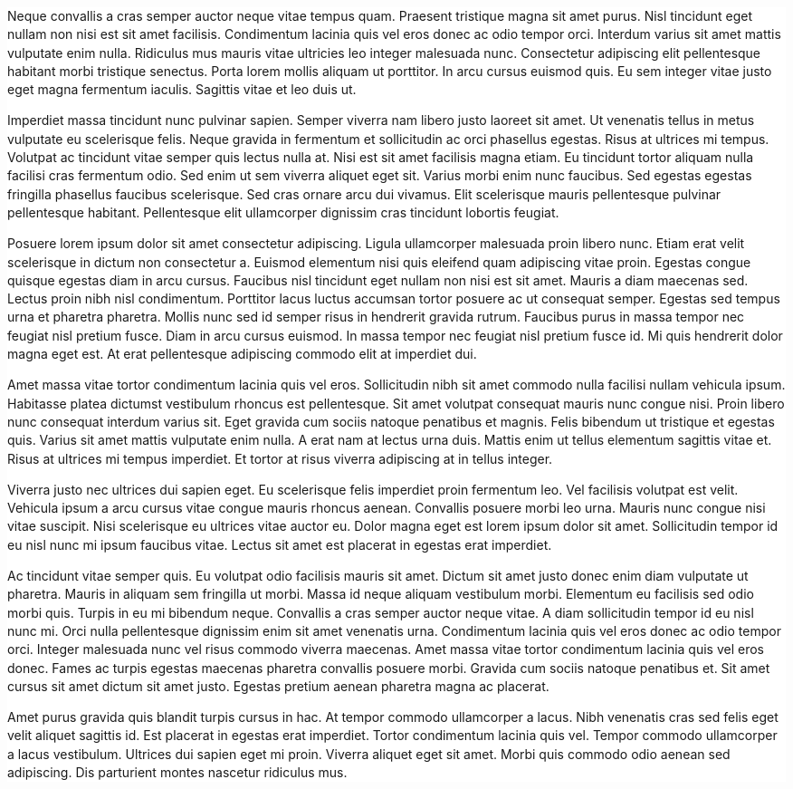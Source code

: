Neque convallis a cras semper auctor neque vitae tempus quam. Praesent tristique magna sit amet purus. Nisl tincidunt eget nullam non nisi est sit amet facilisis. Condimentum lacinia quis vel eros donec ac odio tempor orci. Interdum varius sit amet mattis vulputate enim nulla. Ridiculus mus mauris vitae ultricies leo integer malesuada nunc. Consectetur adipiscing elit pellentesque habitant morbi tristique senectus. Porta lorem mollis aliquam ut porttitor. In arcu cursus euismod quis. Eu sem integer vitae justo eget magna fermentum iaculis. Sagittis vitae et leo duis ut.

Imperdiet massa tincidunt nunc pulvinar sapien. Semper viverra nam libero justo laoreet sit amet. Ut venenatis tellus in metus vulputate eu scelerisque felis. Neque gravida in fermentum et sollicitudin ac orci phasellus egestas. Risus at ultrices mi tempus. Volutpat ac tincidunt vitae semper quis lectus nulla at. Nisi est sit amet facilisis magna etiam. Eu tincidunt tortor aliquam nulla facilisi cras fermentum odio. Sed enim ut sem viverra aliquet eget sit. Varius morbi enim nunc faucibus. Sed egestas egestas fringilla phasellus faucibus scelerisque. Sed cras ornare arcu dui vivamus. Elit scelerisque mauris pellentesque pulvinar pellentesque habitant. Pellentesque elit ullamcorper dignissim cras tincidunt lobortis feugiat.

Posuere lorem ipsum dolor sit amet consectetur adipiscing. Ligula ullamcorper malesuada proin libero nunc. Etiam erat velit scelerisque in dictum non consectetur a. Euismod elementum nisi quis eleifend quam adipiscing vitae proin. Egestas congue quisque egestas diam in arcu cursus. Faucibus nisl tincidunt eget nullam non nisi est sit amet. Mauris a diam maecenas sed. Lectus proin nibh nisl condimentum. Porttitor lacus luctus accumsan tortor posuere ac ut consequat semper. Egestas sed tempus urna et pharetra pharetra. Mollis nunc sed id semper risus in hendrerit gravida rutrum. Faucibus purus in massa tempor nec feugiat nisl pretium fusce. Diam in arcu cursus euismod. In massa tempor nec feugiat nisl pretium fusce id. Mi quis hendrerit dolor magna eget est. At erat pellentesque adipiscing commodo elit at imperdiet dui.

Amet massa vitae tortor condimentum lacinia quis vel eros. Sollicitudin nibh sit amet commodo nulla facilisi nullam vehicula ipsum. Habitasse platea dictumst vestibulum rhoncus est pellentesque. Sit amet volutpat consequat mauris nunc congue nisi. Proin libero nunc consequat interdum varius sit. Eget gravida cum sociis natoque penatibus et magnis. Felis bibendum ut tristique et egestas quis. Varius sit amet mattis vulputate enim nulla. A erat nam at lectus urna duis. Mattis enim ut tellus elementum sagittis vitae et. Risus at ultrices mi tempus imperdiet. Et tortor at risus viverra adipiscing at in tellus integer.

Viverra justo nec ultrices dui sapien eget. Eu scelerisque felis imperdiet proin fermentum leo. Vel facilisis volutpat est velit. Vehicula ipsum a arcu cursus vitae congue mauris rhoncus aenean. Convallis posuere morbi leo urna. Mauris nunc congue nisi vitae suscipit. Nisi scelerisque eu ultrices vitae auctor eu. Dolor magna eget est lorem ipsum dolor sit amet. Sollicitudin tempor id eu nisl nunc mi ipsum faucibus vitae. Lectus sit amet est placerat in egestas erat imperdiet.

Ac tincidunt vitae semper quis. Eu volutpat odio facilisis mauris sit amet. Dictum sit amet justo donec enim diam vulputate ut pharetra. Mauris in aliquam sem fringilla ut morbi. Massa id neque aliquam vestibulum morbi. Elementum eu facilisis sed odio morbi quis. Turpis in eu mi bibendum neque. Convallis a cras semper auctor neque vitae. A diam sollicitudin tempor id eu nisl nunc mi. Orci nulla pellentesque dignissim enim sit amet venenatis urna. Condimentum lacinia quis vel eros donec ac odio tempor orci. Integer malesuada nunc vel risus commodo viverra maecenas. Amet massa vitae tortor condimentum lacinia quis vel eros donec. Fames ac turpis egestas maecenas pharetra convallis posuere morbi. Gravida cum sociis natoque penatibus et. Sit amet cursus sit amet dictum sit amet justo. Egestas pretium aenean pharetra magna ac placerat.

Amet purus gravida quis blandit turpis cursus in hac. At tempor commodo ullamcorper a lacus. Nibh venenatis cras sed felis eget velit aliquet sagittis id. Est placerat in egestas erat imperdiet. Tortor condimentum lacinia quis vel. Tempor commodo ullamcorper a lacus vestibulum. Ultrices dui sapien eget mi proin. Viverra aliquet eget sit amet. Morbi quis commodo odio aenean sed adipiscing. Dis parturient montes nascetur ridiculus mus.
